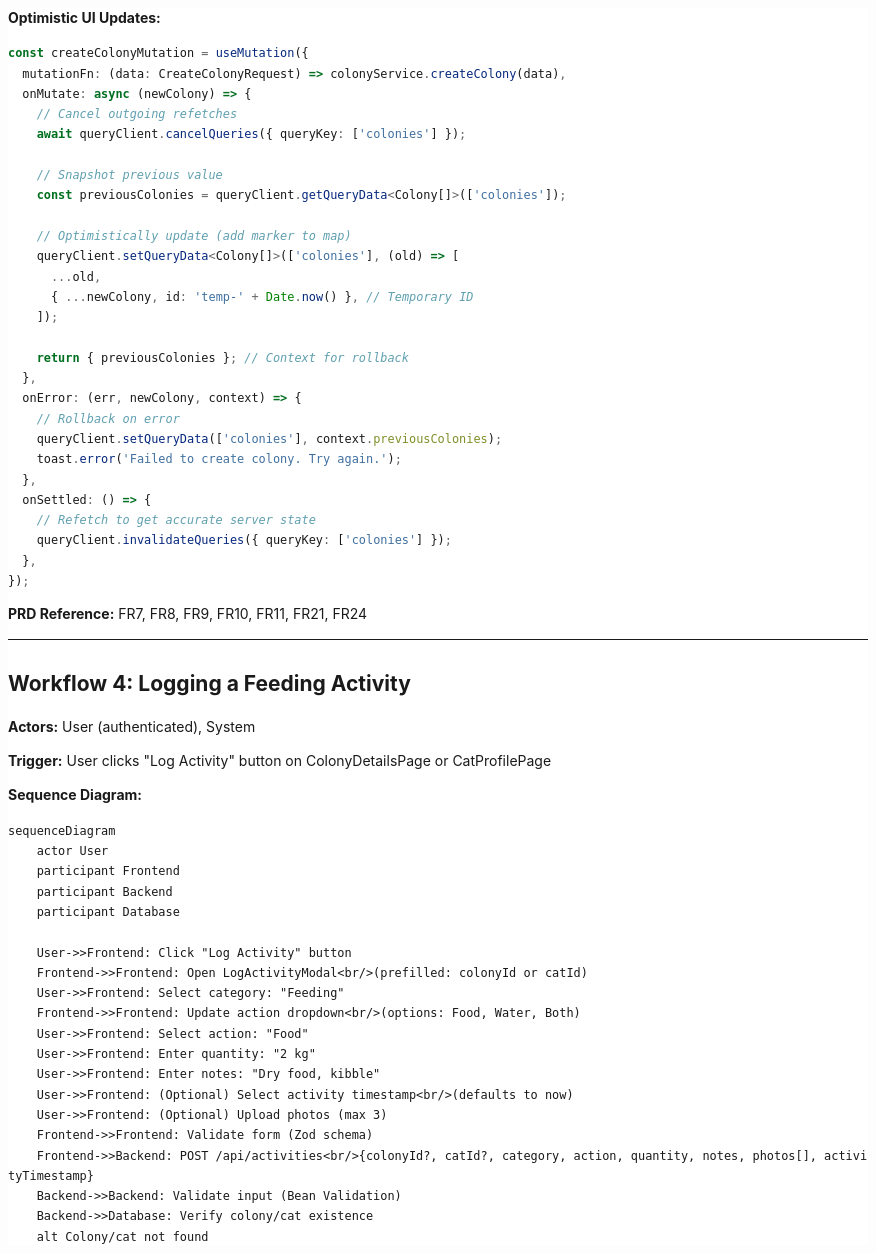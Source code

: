 **Optimistic UI Updates:**

```typescript
const createColonyMutation = useMutation({
  mutationFn: (data: CreateColonyRequest) => colonyService.createColony(data),
  onMutate: async (newColony) => {
    // Cancel outgoing refetches
    await queryClient.cancelQueries({ queryKey: ['colonies'] });
    
    // Snapshot previous value
    const previousColonies = queryClient.getQueryData<Colony[]>(['colonies']);
    
    // Optimistically update (add marker to map)
    queryClient.setQueryData<Colony[]>(['colonies'], (old) => [
      ...old,
      { ...newColony, id: 'temp-' + Date.now() }, // Temporary ID
    ]);
    
    return { previousColonies }; // Context for rollback
  },
  onError: (err, newColony, context) => {
    // Rollback on error
    queryClient.setQueryData(['colonies'], context.previousColonies);
    toast.error('Failed to create colony. Try again.');
  },
  onSettled: () => {
    // Refetch to get accurate server state
    queryClient.invalidateQueries({ queryKey: ['colonies'] });
  },
});
```

**PRD Reference:** FR7, FR8, FR9, FR10, FR11, FR21, FR24

---

## Workflow 4: Logging a Feeding Activity

**Actors:** User (authenticated), System

**Trigger:** User clicks "Log Activity" button on ColonyDetailsPage or CatProfilePage

**Sequence Diagram:**

```mermaid
sequenceDiagram
    actor User
    participant Frontend
    participant Backend
    participant Database

    User->>Frontend: Click "Log Activity" button
    Frontend->>Frontend: Open LogActivityModal<br/>(prefilled: colonyId or catId)
    User->>Frontend: Select category: "Feeding"
    Frontend->>Frontend: Update action dropdown<br/>(options: Food, Water, Both)
    User->>Frontend: Select action: "Food"
    User->>Frontend: Enter quantity: "2 kg"
    User->>Frontend: Enter notes: "Dry food, kibble"
    User->>Frontend: (Optional) Select activity timestamp<br/>(defaults to now)
    User->>Frontend: (Optional) Upload photos (max 3)
    Frontend->>Frontend: Validate form (Zod schema)
    Frontend->>Backend: POST /api/activities<br/>{colonyId?, catId?, category, action, quantity, notes, photos[], activityTimestamp}
    Backend->>Backend: Validate input (Bean Validation)
    Backend->>Database: Verify colony/cat existence
    alt Colony/cat not found
```